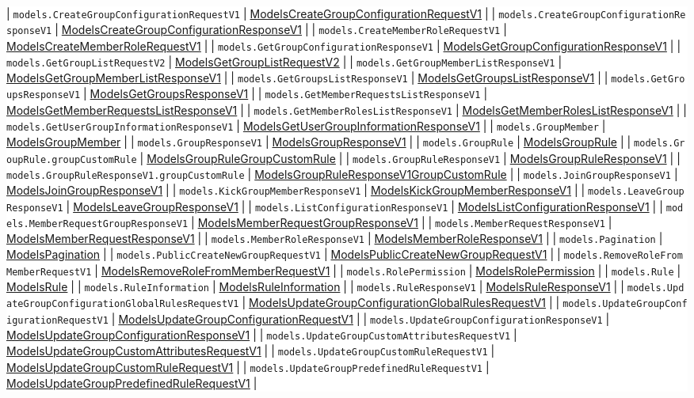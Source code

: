 | `models.CreateGroupConfigurationRequestV1` | [ModelsCreateGroupConfigurationRequestV1](../../apis/AccelByte.Sdk.Api.Group/Model/ModelsCreateGroupConfigurationRequestV1.cs) |
| `models.CreateGroupConfigurationResponseV1` | [ModelsCreateGroupConfigurationResponseV1](../../apis/AccelByte.Sdk.Api.Group/Model/ModelsCreateGroupConfigurationResponseV1.cs) |
| `models.CreateMemberRoleRequestV1` | [ModelsCreateMemberRoleRequestV1](../../apis/AccelByte.Sdk.Api.Group/Model/ModelsCreateMemberRoleRequestV1.cs) |
| `models.GetGroupConfigurationResponseV1` | [ModelsGetGroupConfigurationResponseV1](../../apis/AccelByte.Sdk.Api.Group/Model/ModelsGetGroupConfigurationResponseV1.cs) |
| `models.GetGroupListRequestV2` | [ModelsGetGroupListRequestV2](../../apis/AccelByte.Sdk.Api.Group/Model/ModelsGetGroupListRequestV2.cs) |
| `models.GetGroupMemberListResponseV1` | [ModelsGetGroupMemberListResponseV1](../../apis/AccelByte.Sdk.Api.Group/Model/ModelsGetGroupMemberListResponseV1.cs) |
| `models.GetGroupsListResponseV1` | [ModelsGetGroupsListResponseV1](../../apis/AccelByte.Sdk.Api.Group/Model/ModelsGetGroupsListResponseV1.cs) |
| `models.GetGroupsResponseV1` | [ModelsGetGroupsResponseV1](../../apis/AccelByte.Sdk.Api.Group/Model/ModelsGetGroupsResponseV1.cs) |
| `models.GetMemberRequestsListResponseV1` | [ModelsGetMemberRequestsListResponseV1](../../apis/AccelByte.Sdk.Api.Group/Model/ModelsGetMemberRequestsListResponseV1.cs) |
| `models.GetMemberRolesListResponseV1` | [ModelsGetMemberRolesListResponseV1](../../apis/AccelByte.Sdk.Api.Group/Model/ModelsGetMemberRolesListResponseV1.cs) |
| `models.GetUserGroupInformationResponseV1` | [ModelsGetUserGroupInformationResponseV1](../../apis/AccelByte.Sdk.Api.Group/Model/ModelsGetUserGroupInformationResponseV1.cs) |
| `models.GroupMember` | [ModelsGroupMember](../../apis/AccelByte.Sdk.Api.Group/Model/ModelsGroupMember.cs) |
| `models.GroupResponseV1` | [ModelsGroupResponseV1](../../apis/AccelByte.Sdk.Api.Group/Model/ModelsGroupResponseV1.cs) |
| `models.GroupRule` | [ModelsGroupRule](../../apis/AccelByte.Sdk.Api.Group/Model/ModelsGroupRule.cs) |
| `models.GroupRule.groupCustomRule` | [ModelsGroupRuleGroupCustomRule](../../apis/AccelByte.Sdk.Api.Group/Model/ModelsGroupRuleGroupCustomRule.cs) |
| `models.GroupRuleResponseV1` | [ModelsGroupRuleResponseV1](../../apis/AccelByte.Sdk.Api.Group/Model/ModelsGroupRuleResponseV1.cs) |
| `models.GroupRuleResponseV1.groupCustomRule` | [ModelsGroupRuleResponseV1GroupCustomRule](../../apis/AccelByte.Sdk.Api.Group/Model/ModelsGroupRuleResponseV1GroupCustomRule.cs) |
| `models.JoinGroupResponseV1` | [ModelsJoinGroupResponseV1](../../apis/AccelByte.Sdk.Api.Group/Model/ModelsJoinGroupResponseV1.cs) |
| `models.KickGroupMemberResponseV1` | [ModelsKickGroupMemberResponseV1](../../apis/AccelByte.Sdk.Api.Group/Model/ModelsKickGroupMemberResponseV1.cs) |
| `models.LeaveGroupResponseV1` | [ModelsLeaveGroupResponseV1](../../apis/AccelByte.Sdk.Api.Group/Model/ModelsLeaveGroupResponseV1.cs) |
| `models.ListConfigurationResponseV1` | [ModelsListConfigurationResponseV1](../../apis/AccelByte.Sdk.Api.Group/Model/ModelsListConfigurationResponseV1.cs) |
| `models.MemberRequestGroupResponseV1` | [ModelsMemberRequestGroupResponseV1](../../apis/AccelByte.Sdk.Api.Group/Model/ModelsMemberRequestGroupResponseV1.cs) |
| `models.MemberRequestResponseV1` | [ModelsMemberRequestResponseV1](../../apis/AccelByte.Sdk.Api.Group/Model/ModelsMemberRequestResponseV1.cs) |
| `models.MemberRoleResponseV1` | [ModelsMemberRoleResponseV1](../../apis/AccelByte.Sdk.Api.Group/Model/ModelsMemberRoleResponseV1.cs) |
| `models.Pagination` | [ModelsPagination](../../apis/AccelByte.Sdk.Api.Group/Model/ModelsPagination.cs) |
| `models.PublicCreateNewGroupRequestV1` | [ModelsPublicCreateNewGroupRequestV1](../../apis/AccelByte.Sdk.Api.Group/Model/ModelsPublicCreateNewGroupRequestV1.cs) |
| `models.RemoveRoleFromMemberRequestV1` | [ModelsRemoveRoleFromMemberRequestV1](../../apis/AccelByte.Sdk.Api.Group/Model/ModelsRemoveRoleFromMemberRequestV1.cs) |
| `models.RolePermission` | [ModelsRolePermission](../../apis/AccelByte.Sdk.Api.Group/Model/ModelsRolePermission.cs) |
| `models.Rule` | [ModelsRule](../../apis/AccelByte.Sdk.Api.Group/Model/ModelsRule.cs) |
| `models.RuleInformation` | [ModelsRuleInformation](../../apis/AccelByte.Sdk.Api.Group/Model/ModelsRuleInformation.cs) |
| `models.RuleResponseV1` | [ModelsRuleResponseV1](../../apis/AccelByte.Sdk.Api.Group/Model/ModelsRuleResponseV1.cs) |
| `models.UpdateGroupConfigurationGlobalRulesRequestV1` | [ModelsUpdateGroupConfigurationGlobalRulesRequestV1](../../apis/AccelByte.Sdk.Api.Group/Model/ModelsUpdateGroupConfigurationGlobalRulesRequestV1.cs) |
| `models.UpdateGroupConfigurationRequestV1` | [ModelsUpdateGroupConfigurationRequestV1](../../apis/AccelByte.Sdk.Api.Group/Model/ModelsUpdateGroupConfigurationRequestV1.cs) |
| `models.UpdateGroupConfigurationResponseV1` | [ModelsUpdateGroupConfigurationResponseV1](../../apis/AccelByte.Sdk.Api.Group/Model/ModelsUpdateGroupConfigurationResponseV1.cs) |
| `models.UpdateGroupCustomAttributesRequestV1` | [ModelsUpdateGroupCustomAttributesRequestV1](../../apis/AccelByte.Sdk.Api.Group/Model/ModelsUpdateGroupCustomAttributesRequestV1.cs) |
| `models.UpdateGroupCustomRuleRequestV1` | [ModelsUpdateGroupCustomRuleRequestV1](../../apis/AccelByte.Sdk.Api.Group/Model/ModelsUpdateGroupCustomRuleRequestV1.cs) |
| `models.UpdateGroupPredefinedRuleRequestV1` | [ModelsUpdateGroupPredefinedRuleRequestV1](../../apis/AccelByte.Sdk.Api.Group/Model/ModelsUpdateGroupPredefinedRuleRequestV1.cs) |